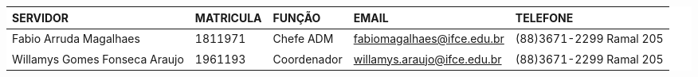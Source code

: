 | SERVIDOR | MATRICULA | FUNÇÃO | EMAIL | TELEFONE |
| :--------| :---------| :------| :-----| :--------|
| Fabio Arruda Magalhaes | 1811971 | Chefe ADM | fabiomagalhaes@ifce.edu.br | (88)3671-2299 Ramal 205 |
| Willamys Gomes Fonseca Araujo | 1961193 | Coordenador | willamys.araujo@ifce.edu.br | (88)3671-2299 Ramal 205 |

